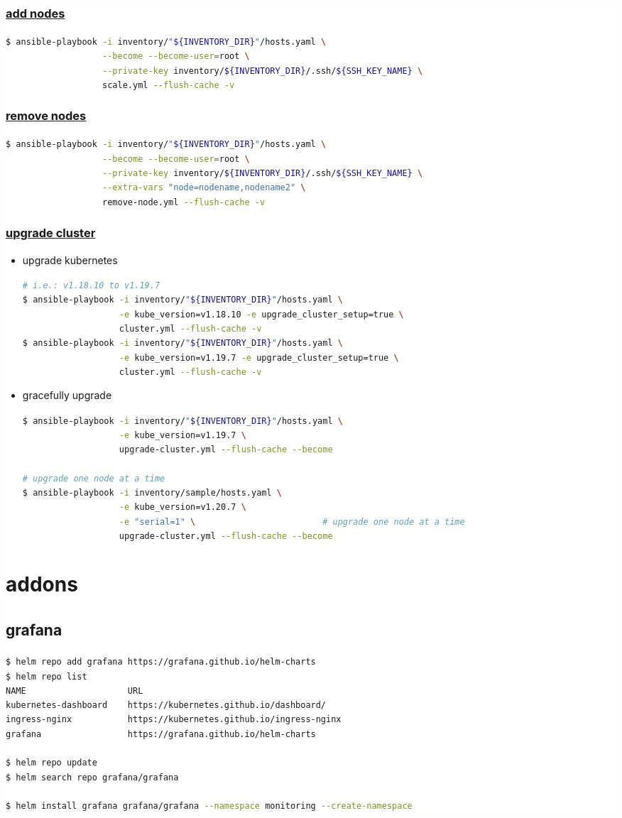 
### [add nodes](https://kubespray.io/#/docs/getting_started/getting-started?id=adding-nodes)
```bash
$ ansible-playbook -i inventory/"${INVENTORY_DIR}"/hosts.yaml \
                   --become --become-user=root \
                   --private-key inventory/${INVENTORY_DIR}/.ssh/${SSH_KEY_NAME} \
                   scale.yml --flush-cache -v
```

### [remove nodes](https://kubespray.io/#/docs/getting_started/getting-started?id=remove-nodes)
```bash
$ ansible-playbook -i inventory/"${INVENTORY_DIR}"/hosts.yaml \
                   --become --become-user=root \
                   --private-key inventory/${INVENTORY_DIR}/.ssh/${SSH_KEY_NAME} \
                   --extra-vars "node=nodename,nodename2" \
                   remove-node.yml --flush-cache -v
```

### [upgrade cluster](https://kubespray.io/#/docs/operations/upgrades)
- upgrade kubernetes
  ```bash
  # i.e.: v1.18.10 to v1.19.7
  $ ansible-playbook -i inventory/"${INVENTORY_DIR}"/hosts.yaml \
                     -e kube_version=v1.18.10 -e upgrade_cluster_setup=true \
                     cluster.yml --flush-cache -v
  $ ansible-playbook -i inventory/"${INVENTORY_DIR}"/hosts.yaml \
                     -e kube_version=v1.19.7 -e upgrade_cluster_setup=true \
                     cluster.yml --flush-cache -v
  ```

- gracefully upgrade
  ```bash
  $ ansible-playbook -i inventory/"${INVENTORY_DIR}"/hosts.yaml \
                     -e kube_version=v1.19.7 \
                     upgrade-cluster.yml --flush-cache --become

  # upgrade one node at a time
  $ ansible-playbook -i inventory/sample/hosts.yaml \
                     -e kube_version=v1.20.7 \
                     -e "serial=1" \                         # upgrade one node at a time
                     upgrade-cluster.yml --flush-cache --become
  ```

# addons
## grafana
```bash
$ helm repo add grafana https://grafana.github.io/helm-charts
$ helm repo list
NAME                    URL
kubernetes-dashboard    https://kubernetes.github.io/dashboard/
ingress-nginx           https://kubernetes.github.io/ingress-nginx
grafana                 https://grafana.github.io/helm-charts

$ helm repo update
$ helm search repo grafana/grafana

$ helm install grafana grafana/grafana --namespace monitoring --create-namespace
```
